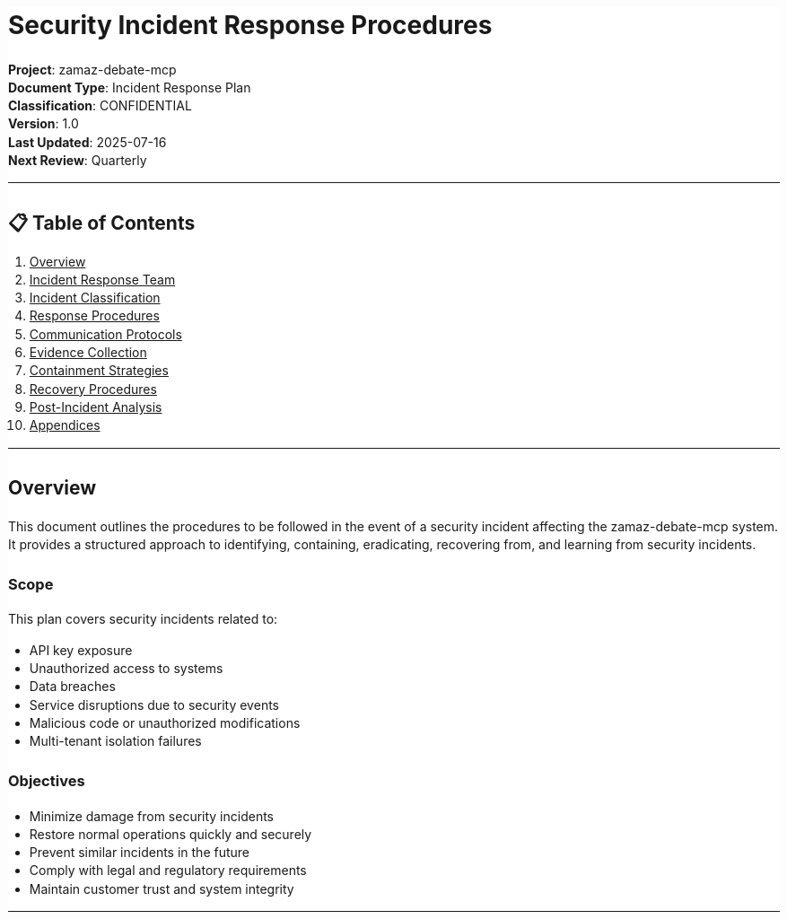 # Security Incident Response Procedures

**Project**: zamaz-debate-mcp  
**Document Type**: Incident Response Plan  
**Classification**: CONFIDENTIAL  
**Version**: 1.0  
**Last Updated**: 2025-07-16  
**Next Review**: Quarterly

---

## 📋 Table of Contents

1. [Overview](#overview)
2. [Incident Response Team](#incident-response-team)
3. [Incident Classification](#incident-classification)
4. [Response Procedures](#response-procedures)
5. [Communication Protocols](#communication-protocols)
6. [Evidence Collection](#evidence-collection)
7. [Containment Strategies](#containment-strategies)
8. [Recovery Procedures](#recovery-procedures)
9. [Post-Incident Analysis](#post-incident-analysis)
10. [Appendices](#appendices)

---

## Overview

This document outlines the procedures to be followed in the event of a security incident affecting the zamaz-debate-mcp system. It provides a structured approach to identifying, containing, eradicating, recovering from, and learning from security incidents.

### Scope

This plan covers security incidents related to:
- API key exposure
- Unauthorized access to systems
- Data breaches
- Service disruptions due to security events
- Malicious code or unauthorized modifications
- Multi-tenant isolation failures

### Objectives

- Minimize damage from security incidents
- Restore normal operations quickly and securely
- Prevent similar incidents in the future
- Comply with legal and regulatory requirements
- Maintain customer trust and system integrity

---
